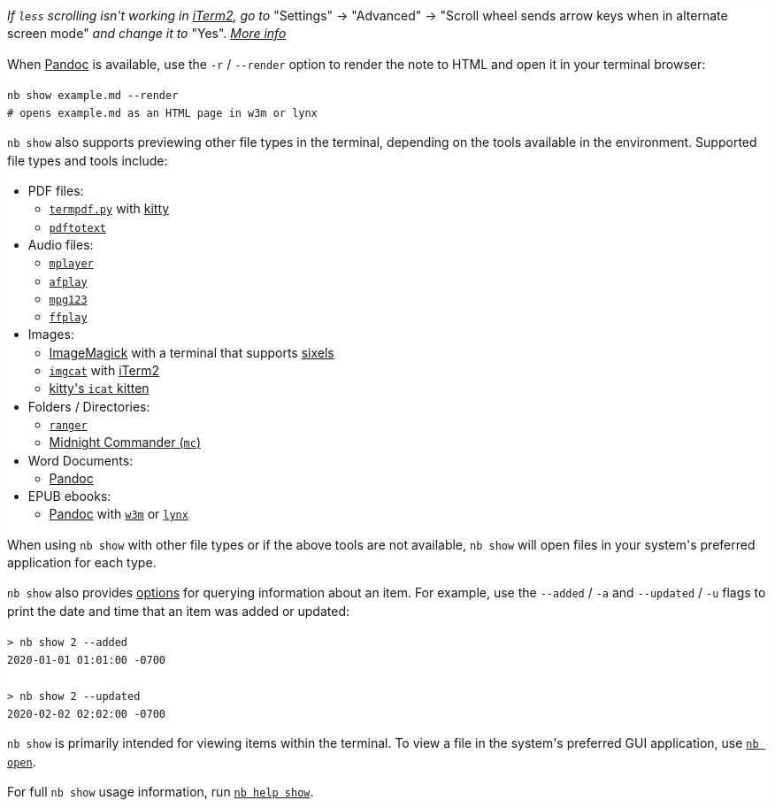 *If `less` scrolling isn\'t working in [iTerm2](https://www.iterm2.com/), go to* \"Settings\" -\> \"Advanced\" -\> \"Scroll wheel sends arrow keys when in alternate screen mode\" *and change it to* \"Yes\". *[More info](https://stackoverflow.com/a/37610820)*

When [Pandoc](https://pandoc.org/) is available, use the `-r` / `--render` option to render the note to HTML and open it in your terminal browser:

    nb show example.md --render
    # opens example.md as an HTML page in w3m or lynx

`nb show` also supports previewing other file types in the terminal, depending on the tools available in the environment. Supported file types and tools include:

-   PDF files:
    -   [`termpdf.py`](https://github.com/dsanson/termpdf.py) with [kitty](https://sw.kovidgoyal.net/kitty/)
    -   [`pdftotext`](https://en.wikipedia.org/wiki/Pdftotext)
-   Audio files:
    -   [`mplayer`](https://en.wikipedia.org/wiki/MPlayer)
    -   [`afplay`](https://ss64.com/osx/afplay.html)
    -   [`mpg123`](https://en.wikipedia.org/wiki/Mpg123)
    -   [`ffplay`](https://ffmpeg.org/ffplay.html)
-   Images:
    -   [ImageMagick](https://imagemagick.org/) with a terminal that supports [sixels](https://en.wikipedia.org/wiki/Sixel)
    -   [`imgcat`](https://www.iterm2.com/documentation-images.html) with [iTerm2](https://www.iterm2.com/)
    -   [kitty\'s `icat` kitten](https://sw.kovidgoyal.net/kitty/kittens/icat.html)
-   Folders / Directories:
    -   [`ranger`](https://ranger.github.io/)
    -   [Midnight Commander (`mc`)](https://en.wikipedia.org/wiki/Midnight_Commander)
-   Word Documents:
    -   [Pandoc](https://pandoc.org/)
-   EPUB ebooks:
    -   [Pandoc](https://pandoc.org/) with [`w3m`](https://en.wikipedia.org/wiki/W3m) or [`lynx`](https://en.wikipedia.org/wiki/Lynx_(web_browser))

When using `nb show` with other file types or if the above tools are not available, `nb show` will open files in your system\'s preferred application for each type.

`nb show` also provides [options](#show) for querying information about an item. For example, use the `--added` / `-a` and `--updated` / `-u` flags to print the date and time that an item was added or updated:

    > nb show 2 --added
    2020-01-01 01:01:00 -0700

    > nb show 2 --updated
    2020-02-02 02:02:00 -0700

`nb show` is primarily intended for viewing items within the terminal. To view a file in the system\'s preferred GUI application, use [`nb open`](#open).

For full `nb show` usage information, run [`nb help show`](#show).
